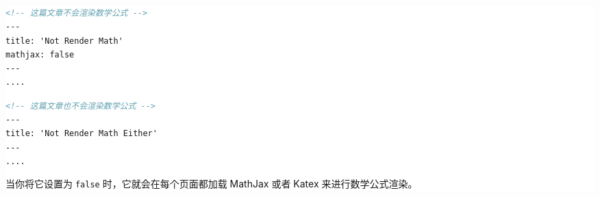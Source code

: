 ```md
<!-- 这篇文章不会渲染数学公式 -->
---
title: 'Not Render Math'
mathjax: false
---
....
```

```md
<!-- 这篇文章也不会渲染数学公式 -->
---
title: 'Not Render Math Either'
---
....
```

当你将它设置为 `false` 时，它就会在每个页面都加载 MathJax 或者 Katex 来进行数学公式渲染。
